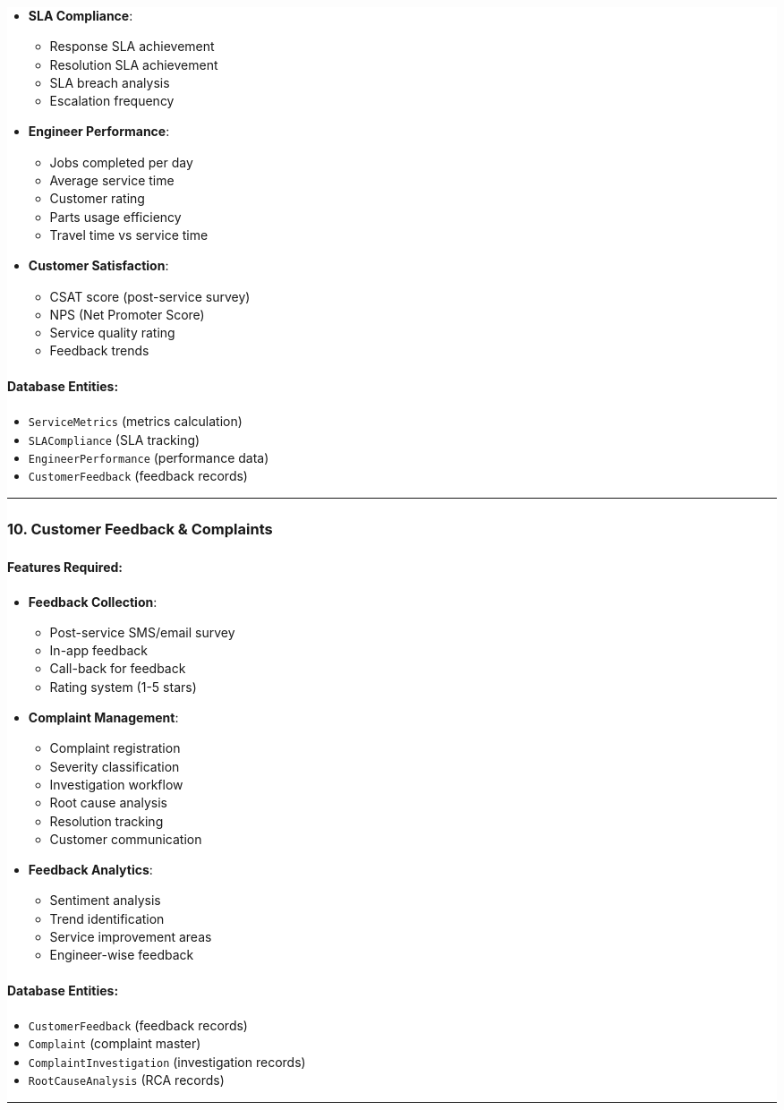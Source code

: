 - **SLA Compliance**:
  - Response SLA achievement
  - Resolution SLA achievement
  - SLA breach analysis
  - Escalation frequency

- **Engineer Performance**:
  - Jobs completed per day
  - Average service time
  - Customer rating
  - Parts usage efficiency
  - Travel time vs service time

- **Customer Satisfaction**:
  - CSAT score (post-service survey)
  - NPS (Net Promoter Score)
  - Service quality rating
  - Feedback trends

#### Database Entities:
- `ServiceMetrics` (metrics calculation)
- `SLACompliance` (SLA tracking)
- `EngineerPerformance` (performance data)
- `CustomerFeedback` (feedback records)

---

### 10. Customer Feedback & Complaints

#### Features Required:
- **Feedback Collection**:
  - Post-service SMS/email survey
  - In-app feedback
  - Call-back for feedback
  - Rating system (1-5 stars)

- **Complaint Management**:
  - Complaint registration
  - Severity classification
  - Investigation workflow
  - Root cause analysis
  - Resolution tracking
  - Customer communication

- **Feedback Analytics**:
  - Sentiment analysis
  - Trend identification
  - Service improvement areas
  - Engineer-wise feedback

#### Database Entities:
- `CustomerFeedback` (feedback records)
- `Complaint` (complaint master)
- `ComplaintInvestigation` (investigation records)
- `RootCauseAnalysis` (RCA records)

---